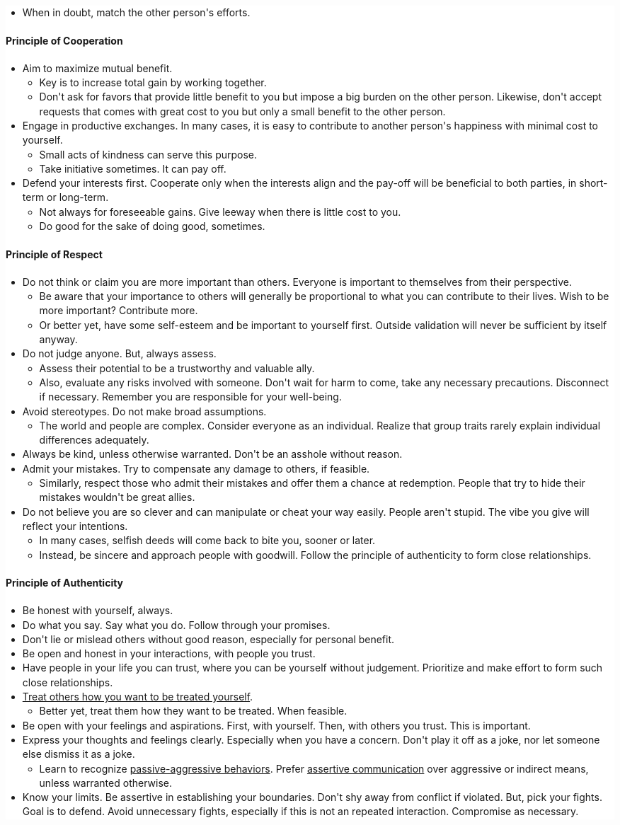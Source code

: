 - When in doubt, match the other person's efforts.

#### Principle of Cooperation

- Aim to maximize mutual benefit.
  - Key is to increase total gain by working together. 
  - Don't ask for favors that provide little benefit to you but impose a big burden on the other person. Likewise, don't accept requests that comes with great cost to you but only a small benefit to the other person. 
- Engage in productive exchanges. In many cases, it is easy to contribute to another person's happiness with minimal cost to yourself. 
  - Small acts of kindness can serve this purpose. 
  - Take initiative sometimes. It can pay off. 
- Defend your interests first. Cooperate only when the interests align and the pay-off will be beneficial to both parties, in short-term or long-term.  
  - Not always for foreseeable gains. Give leeway when there is little cost to you. 
  - Do good for the sake of doing good, sometimes.  

#### Principle of Respect

- Do not think or claim you are more important than others. 
  Everyone is important to themselves from their perspective. 
  - Be aware that your importance to others will generally be proportional to what you can contribute to their lives. Wish to be more important? Contribute more. 
  - Or better yet, have some self-esteem and be important to yourself first. Outside validation will never be sufficient by itself anyway. 
- Do not judge anyone. But, always assess. 
  - Assess their potential to be a trustworthy and valuable ally. 
  - Also, evaluate any risks involved with someone. Don't wait for harm to come, take any necessary precautions. Disconnect if necessary. Remember you are responsible for your well-being. 
- Avoid stereotypes. Do not make broad assumptions. 
  - The world and people are complex. Consider everyone as an individual. Realize that group traits rarely explain individual differences adequately. 
- Always be kind, unless otherwise warranted. Don't be an asshole without reason. 
- Admit your mistakes. Try to compensate any damage to others, if feasible.
  - Similarly, respect those who admit their mistakes and offer them a chance at redemption. People that try to hide their mistakes wouldn't be great allies. 
- Do not believe you are so clever and can manipulate or cheat your way easily. People aren't stupid. The vibe you give will reflect your intentions.
  - In many cases, selfish deeds will come back to bite you, sooner or later. 
  - Instead, be sincere and approach people with goodwill. Follow the principle of authenticity to form close relationships.

#### Principle of Authenticity

- Be honest with yourself, always. 
- Do what you say. Say what you do. Follow through your promises.
- Don't lie or mislead others without good reason, especially for personal benefit. 
- Be open and honest in your interactions, with people you trust. 
- Have people in your life you can trust, where you can be yourself without judgement. Prioritize and make effort to form such close relationships. 
- [Treat others how you want to be treated yourself](https://en.wikipedia.org/wiki/Golden_Rule). 
  - Better yet, treat them how they want to be treated. When feasible. 
- Be open with your feelings and aspirations. First, with yourself. Then, with others you trust. This is important. 
- Express your thoughts and feelings clearly. Especially when you have a concern. Don't play it off as a joke, nor let someone else dismiss it as a joke. 
  - Learn to recognize [passive-aggressive behaviors](https://en.wikipedia.org/wiki/Passive-aggressive_behavior). Prefer [assertive communication](https://en.wikipedia.org/wiki/Assertiveness#Communication) over aggressive or indirect means, unless warranted otherwise. 
- Know your limits. Be assertive in establishing your boundaries. Don't shy away from conflict if violated. But, pick your fights. Goal is to defend. Avoid unnecessary fights, especially if this is not an repeated interaction. Compromise as necessary. 